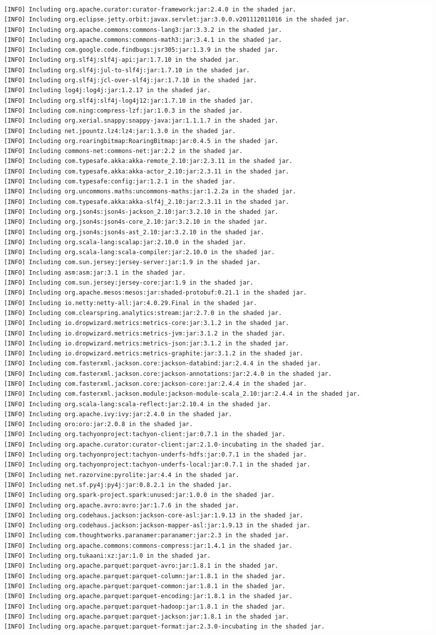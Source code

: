 	[INFO] Including org.apache.curator:curator-framework:jar:2.4.0 in the shaded jar.
	[INFO] Including org.eclipse.jetty.orbit:javax.servlet:jar:3.0.0.v201112011016 in the shaded jar.
	[INFO] Including org.apache.commons:commons-lang3:jar:3.3.2 in the shaded jar.
	[INFO] Including org.apache.commons:commons-math3:jar:3.4.1 in the shaded jar.
	[INFO] Including com.google.code.findbugs:jsr305:jar:1.3.9 in the shaded jar.
	[INFO] Including org.slf4j:slf4j-api:jar:1.7.10 in the shaded jar.
	[INFO] Including org.slf4j:jul-to-slf4j:jar:1.7.10 in the shaded jar.
	[INFO] Including org.slf4j:jcl-over-slf4j:jar:1.7.10 in the shaded jar.
	[INFO] Including log4j:log4j:jar:1.2.17 in the shaded jar.
	[INFO] Including org.slf4j:slf4j-log4j12:jar:1.7.10 in the shaded jar.
	[INFO] Including com.ning:compress-lzf:jar:1.0.3 in the shaded jar.
	[INFO] Including org.xerial.snappy:snappy-java:jar:1.1.1.7 in the shaded jar.
	[INFO] Including net.jpountz.lz4:lz4:jar:1.3.0 in the shaded jar.
	[INFO] Including org.roaringbitmap:RoaringBitmap:jar:0.4.5 in the shaded jar.
	[INFO] Including commons-net:commons-net:jar:2.2 in the shaded jar.
	[INFO] Including com.typesafe.akka:akka-remote_2.10:jar:2.3.11 in the shaded jar.
	[INFO] Including com.typesafe.akka:akka-actor_2.10:jar:2.3.11 in the shaded jar.
	[INFO] Including com.typesafe:config:jar:1.2.1 in the shaded jar.
	[INFO] Including org.uncommons.maths:uncommons-maths:jar:1.2.2a in the shaded jar.
	[INFO] Including com.typesafe.akka:akka-slf4j_2.10:jar:2.3.11 in the shaded jar.
	[INFO] Including org.json4s:json4s-jackson_2.10:jar:3.2.10 in the shaded jar.
	[INFO] Including org.json4s:json4s-core_2.10:jar:3.2.10 in the shaded jar.
	[INFO] Including org.json4s:json4s-ast_2.10:jar:3.2.10 in the shaded jar.
	[INFO] Including org.scala-lang:scalap:jar:2.10.0 in the shaded jar.
	[INFO] Including org.scala-lang:scala-compiler:jar:2.10.0 in the shaded jar.
	[INFO] Including com.sun.jersey:jersey-server:jar:1.9 in the shaded jar.
	[INFO] Including asm:asm:jar:3.1 in the shaded jar.
	[INFO] Including com.sun.jersey:jersey-core:jar:1.9 in the shaded jar.
	[INFO] Including org.apache.mesos:mesos:jar:shaded-protobuf:0.21.1 in the shaded jar.
	[INFO] Including io.netty:netty-all:jar:4.0.29.Final in the shaded jar.
	[INFO] Including com.clearspring.analytics:stream:jar:2.7.0 in the shaded jar.
	[INFO] Including io.dropwizard.metrics:metrics-core:jar:3.1.2 in the shaded jar.
	[INFO] Including io.dropwizard.metrics:metrics-jvm:jar:3.1.2 in the shaded jar.
	[INFO] Including io.dropwizard.metrics:metrics-json:jar:3.1.2 in the shaded jar.
	[INFO] Including io.dropwizard.metrics:metrics-graphite:jar:3.1.2 in the shaded jar.
	[INFO] Including com.fasterxml.jackson.core:jackson-databind:jar:2.4.4 in the shaded jar.
	[INFO] Including com.fasterxml.jackson.core:jackson-annotations:jar:2.4.0 in the shaded jar.
	[INFO] Including com.fasterxml.jackson.core:jackson-core:jar:2.4.4 in the shaded jar.
	[INFO] Including com.fasterxml.jackson.module:jackson-module-scala_2.10:jar:2.4.4 in the shaded jar.
	[INFO] Including org.scala-lang:scala-reflect:jar:2.10.4 in the shaded jar.
	[INFO] Including org.apache.ivy:ivy:jar:2.4.0 in the shaded jar.
	[INFO] Including oro:oro:jar:2.0.8 in the shaded jar.
	[INFO] Including org.tachyonproject:tachyon-client:jar:0.7.1 in the shaded jar.
	[INFO] Including org.apache.curator:curator-client:jar:2.1.0-incubating in the shaded jar.
	[INFO] Including org.tachyonproject:tachyon-underfs-hdfs:jar:0.7.1 in the shaded jar.
	[INFO] Including org.tachyonproject:tachyon-underfs-local:jar:0.7.1 in the shaded jar.
	[INFO] Including net.razorvine:pyrolite:jar:4.4 in the shaded jar.
	[INFO] Including net.sf.py4j:py4j:jar:0.8.2.1 in the shaded jar.
	[INFO] Including org.spark-project.spark:unused:jar:1.0.0 in the shaded jar.
	[INFO] Including org.apache.avro:avro:jar:1.7.6 in the shaded jar.
	[INFO] Including org.codehaus.jackson:jackson-core-asl:jar:1.9.13 in the shaded jar.
	[INFO] Including org.codehaus.jackson:jackson-mapper-asl:jar:1.9.13 in the shaded jar.
	[INFO] Including com.thoughtworks.paranamer:paranamer:jar:2.3 in the shaded jar.
	[INFO] Including org.apache.commons:commons-compress:jar:1.4.1 in the shaded jar.
	[INFO] Including org.tukaani:xz:jar:1.0 in the shaded jar.
	[INFO] Including org.apache.parquet:parquet-avro:jar:1.8.1 in the shaded jar.
	[INFO] Including org.apache.parquet:parquet-column:jar:1.8.1 in the shaded jar.
	[INFO] Including org.apache.parquet:parquet-common:jar:1.8.1 in the shaded jar.
	[INFO] Including org.apache.parquet:parquet-encoding:jar:1.8.1 in the shaded jar.
	[INFO] Including org.apache.parquet:parquet-hadoop:jar:1.8.1 in the shaded jar.
	[INFO] Including org.apache.parquet:parquet-jackson:jar:1.8.1 in the shaded jar.
	[INFO] Including org.apache.parquet:parquet-format:jar:2.3.0-incubating in the shaded jar.
